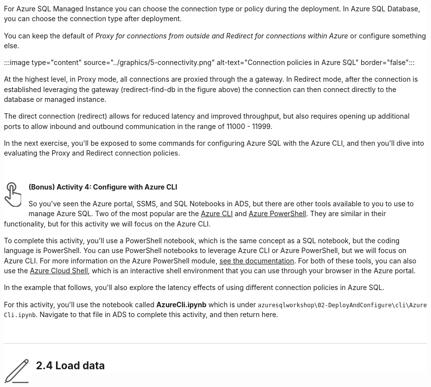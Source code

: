 For Azure SQL Managed Instance you can choose the connection type or policy during the deployment. In Azure SQL Database, you can choose the connection type after deployment.

You can keep the default of *Proxy for connections from outside and Redirect for connections within Azure* or configure something else.

:::image type="content" source="../graphics/5-connectivity.png" alt-text="Connection policies in Azure SQL" border="false":::

At the highest level, in Proxy mode, all connections are proxied through the a gateway. In Redirect mode, after the connection is established leveraging the gateway (redirect-find-db in the figure above) the connection can then connect directly to the database or managed instance.

The direct connection (redirect) allows for reduced latency and improved throughput, but also requires opening up additional ports to allow inbound and outbound communication in the range of 11000 - 11999.  

In the next exercise, you'll be exposed to some commands for configuring Azure SQL with the Azure CLI, and then you'll dive into evaluating the Proxy and Redirect connection policies.

<br>

<p><img style="float: left; margin: 0px 15px 15px 0px;" src="../graphics/point1.png"><b>(Bonus) <a name="4">Activity 4</a>: Configure with Azure CLI</b></p>

So you've seen the Azure portal, SSMS, and SQL Notebooks in ADS, but there are other tools available to you to use to manage Azure SQL. Two of the most popular are the [Azure CLI](https://docs.microsoft.com/en-us/cli/azure/?view=azure-cli-latest) and [Azure PowerShell](https://docs.microsoft.com/en-us/powershell/azure). They are similar in their functionality, but for this activity we will focus on the Azure CLI.  

To complete this activity, you'll use a PowerShell notebook, which is the same concept as a SQL notebook, but the coding language is PowerShell. You can use PowerShell notebooks to leverage Azure CLI or Azure PowerShell, but we will focus on Azure CLI. For more information on the Azure PowerShell module, [see the documentation](https://docs.microsoft.com/en-us/azure/sql-database/sql-database-powershell-samples?tabs=single-database). For both of these tools, you can also use the [Azure Cloud Shell](https://docs.microsoft.com/en-us/azure/cloud-shell/overview), which is an interactive shell environment that you can use through your browser in the Azure portal.  

In the example that follows, you'll also explore the latency effects of using different connection policies in Azure SQL.  

For this activity, you'll use the notebook called **AzureCli.ipynb** which is under `azuresqlworkshop\02-DeployAndConfigure\cli\AzureCli.ipynb`. Navigate to that file in ADS to complete this activity, and then return here.  


<br>

<p style="border-bottom: 1px solid lightgrey;"></p>

<h2><img style="float: left; margin: 0px 15px 15px 0px;" src="../graphics/pencil2.png"><a name="2.4">2.4 Load data</h2></a>
